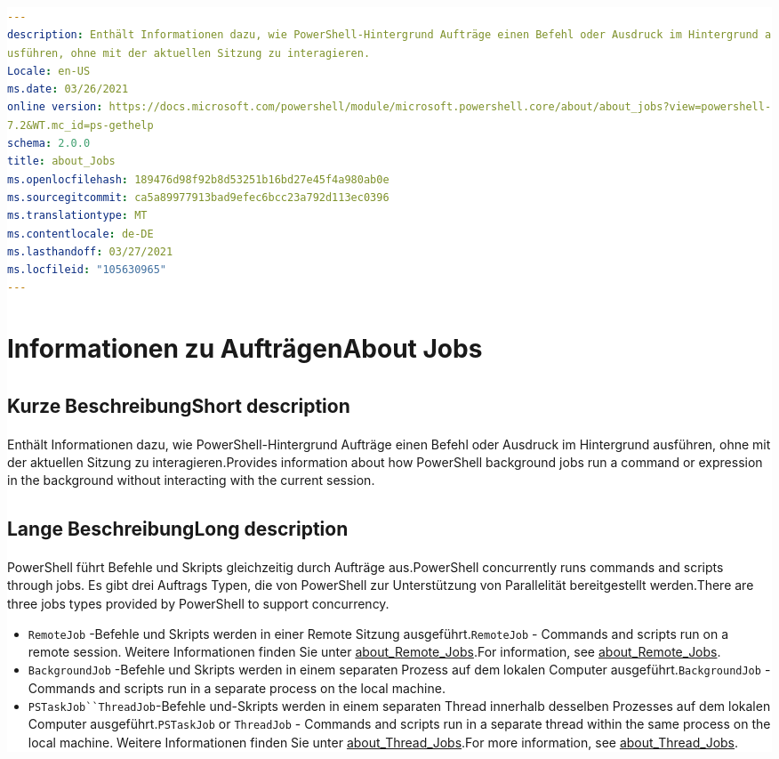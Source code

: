 ```yaml
---
description: Enthält Informationen dazu, wie PowerShell-Hintergrund Aufträge einen Befehl oder Ausdruck im Hintergrund ausführen, ohne mit der aktuellen Sitzung zu interagieren.
Locale: en-US
ms.date: 03/26/2021
online version: https://docs.microsoft.com/powershell/module/microsoft.powershell.core/about/about_jobs?view=powershell-7.2&WT.mc_id=ps-gethelp
schema: 2.0.0
title: about_Jobs
ms.openlocfilehash: 189476d98f92b8d53251b16bd27e45f4a980ab0e
ms.sourcegitcommit: ca5a89977913bad9efec6bcc23a792d113ec0396
ms.translationtype: MT
ms.contentlocale: de-DE
ms.lasthandoff: 03/27/2021
ms.locfileid: "105630965"
---
```

# <a name="about-jobs"></a><span data-ttu-id="1ff45-103">Informationen zu Aufträgen</span><span class="sxs-lookup"><span data-stu-id="1ff45-103">About Jobs</span></span>

## <a name="short-description"></a><span data-ttu-id="1ff45-104">Kurze Beschreibung</span><span class="sxs-lookup"><span data-stu-id="1ff45-104">Short description</span></span>
<span data-ttu-id="1ff45-105">Enthält Informationen dazu, wie PowerShell-Hintergrund Aufträge einen Befehl oder Ausdruck im Hintergrund ausführen, ohne mit der aktuellen Sitzung zu interagieren.</span><span class="sxs-lookup"><span data-stu-id="1ff45-105">Provides information about how PowerShell background jobs run a command or expression in the background without interacting with the current session.</span></span>

## <a name="long-description"></a><span data-ttu-id="1ff45-106">Lange Beschreibung</span><span class="sxs-lookup"><span data-stu-id="1ff45-106">Long description</span></span>

<span data-ttu-id="1ff45-107">PowerShell führt Befehle und Skripts gleichzeitig durch Aufträge aus.</span><span class="sxs-lookup"><span data-stu-id="1ff45-107">PowerShell concurrently runs commands and scripts through jobs.</span></span> <span data-ttu-id="1ff45-108">Es gibt drei Auftrags Typen, die von PowerShell zur Unterstützung von Parallelität bereitgestellt werden.</span><span class="sxs-lookup"><span data-stu-id="1ff45-108">There are three jobs types provided by PowerShell to support concurrency.</span></span>

- <span data-ttu-id="1ff45-109">`RemoteJob` -Befehle und Skripts werden in einer Remote Sitzung ausgeführt.</span><span class="sxs-lookup"><span data-stu-id="1ff45-109">`RemoteJob` - Commands and scripts run on a remote session.</span></span> <span data-ttu-id="1ff45-110">Weitere Informationen finden Sie unter [about_Remote_Jobs](about_Remote_Jobs.md).</span><span class="sxs-lookup"><span data-stu-id="1ff45-110">For information, see [about_Remote_Jobs](about_Remote_Jobs.md).</span></span>
- <span data-ttu-id="1ff45-111">`BackgroundJob` -Befehle und Skripts werden in einem separaten Prozess auf dem lokalen Computer ausgeführt.</span><span class="sxs-lookup"><span data-stu-id="1ff45-111">`BackgroundJob` - Commands and scripts run in a separate process on the local machine.</span></span>
- <span data-ttu-id="1ff45-112">`PSTaskJob``ThreadJob`-Befehle und-Skripts werden in einem separaten Thread innerhalb desselben Prozesses auf dem lokalen Computer ausgeführt.</span><span class="sxs-lookup"><span data-stu-id="1ff45-112">`PSTaskJob` or `ThreadJob` - Commands and scripts run in a separate thread within the same process on the local machine.</span></span> <span data-ttu-id="1ff45-113">Weitere Informationen finden Sie unter [about_Thread_Jobs](about_Thread_Jobs.md).</span><span class="sxs-lookup"><span data-stu-id="1ff45-113">For more information, see [about_Thread_Jobs](about_Thread_Jobs.md).</span></span>
